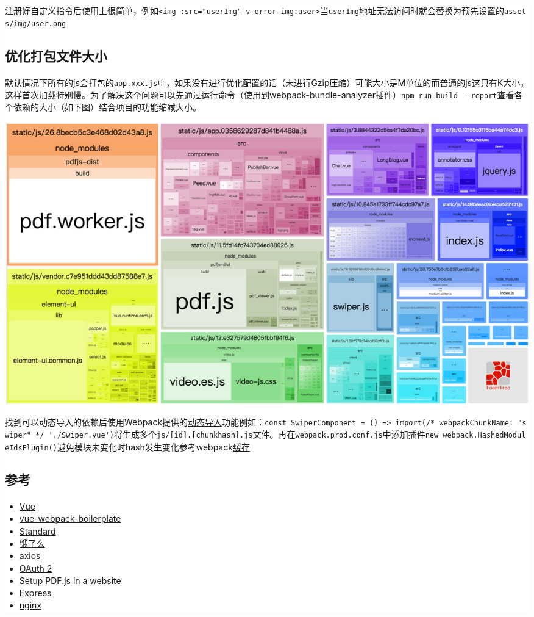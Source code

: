 注册好自定义指令后使用上很简单，例如`<img :src="userImg" v-error-img:user>`当`userImg`地址无法访问时就会替换为预先设置的`assets/img/user.png`

## 优化打包文件大小

默认情况下所有的js会打包的`app.xxx.js`中，如果没有进行优化配置的话（未进行[Gzip](http://nginx.org/en/docs/http/ngx_http_gzip_module.html)压缩）可能大小是M单位的而普通的js这只有K大小，这样首次加载特别慢。为了解决这个问题可以先通过运行命令（使用到[webpack-bundle-analyzer](https://github.com/webpack-contrib/webpack-bundle-analyzer)插件）`npm run build --report`查看各个依赖的大小（如下图）结合项目的功能缩减大小。

<img src="/images/post/2018/2018-03-13-webpack-bundle-analyzer.png" alt="webpack包分析">

找到可以动态导入的依赖后使用Webpack提供的[动态导入](https://doc.webpack-china.org/guides/code-splitting/#%E5%8A%A8%E6%80%81%E5%AF%BC%E5%85%A5-dynamic-imports-)功能例如：`const SwiperComponent = () => import(/* webpackChunkName: "swiper" */ './Swiper.vue')`将生成多个`js/[id].[chunkhash].js`文件。再在`webpack.prod.conf.js`中添加插件`new webpack.HashedModuleIdsPlugin()`避免模块未变化时hash发生变化参考webpack[缓存](https://doc.webpack-china.org/guides/caching/#%E6%A8%A1%E5%9D%97%E6%A0%87%E8%AF%86%E7%AC%A6-module-identifiers-)

## 参考

- [Vue](https://cn.vuejs.org/v2/guide/)
- [vue-webpack-boilerplate](http://vuejs-templates.github.io/webpack/)
- [Standard](https://github.com/standard/standard/blob/master/docs/RULES-zhcn.md)
- [饿了么](http://element-cn.eleme.io/1.4/)
- [axios](https://github.com/axios/axios)
- [OAuth 2](https://oauth.net/2/)
- [Setup PDF.js in a website](https://github.com/mozilla/pdf.js/wiki/Setup-pdf.js-in-a-website#with-webpack)
- [Express](http://expressjs.com/en/4x/api.html)
- [nginx](http://nginx.org/en/docs/)

